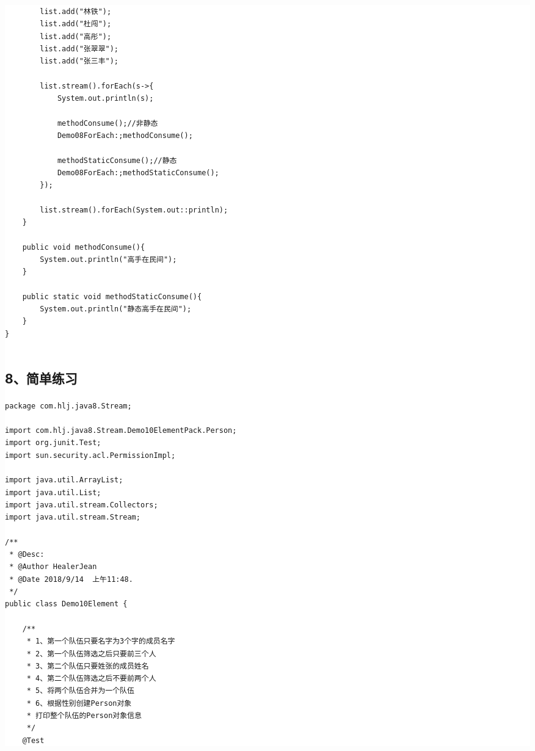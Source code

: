 ```
        list.add("林铁");
        list.add("杜闯");
        list.add("高彤");
        list.add("张翠翠");
        list.add("张三丰");

        list.stream().forEach(s->{
            System.out.println(s);
            
            methodConsume();//非静态
            Demo08ForEach:;methodConsume();

            methodStaticConsume();//静态
            Demo08ForEach:;methodStaticConsume();
        });

        list.stream().forEach(System.out::println);
    }

    public void methodConsume(){
        System.out.println("高手在民间");
    }

    public static void methodStaticConsume(){
        System.out.println("静态高手在民间");
    }
}


```

## 8、简单练习


```
package com.hlj.java8.Stream;

import com.hlj.java8.Stream.Demo10ElementPack.Person;
import org.junit.Test;
import sun.security.acl.PermissionImpl;

import java.util.ArrayList;
import java.util.List;
import java.util.stream.Collectors;
import java.util.stream.Stream;

/**
 * @Desc:
 * @Author HealerJean
 * @Date 2018/9/14  上午11:48.
 */
public class Demo10Element {

    /**
     * 1、第一个队伍只要名字为3个字的成员名字
     * 2、第一个队伍筛选之后只要前三个人
     * 3、第二个队伍只要姓张的成员姓名
     * 4、第二个队伍筛选之后不要前两个人
     * 5、将两个队伍合并为一个队伍
     * 6、根据性别创建Person对象
     * 打印整个队伍的Person对象信息
     */
    @Test
```
